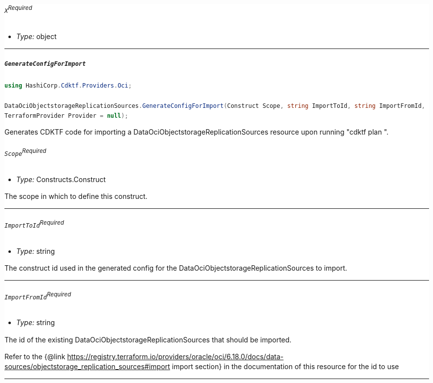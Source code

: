 ###### `X`<sup>Required</sup> <a name="X" id="rhizo-co-terraform-provider-oci.dataOciObjectstorageReplicationSources.DataOciObjectstorageReplicationSources.isTerraformDataSource.parameter.x"></a>

- *Type:* object

---

##### `GenerateConfigForImport` <a name="GenerateConfigForImport" id="rhizo-co-terraform-provider-oci.dataOciObjectstorageReplicationSources.DataOciObjectstorageReplicationSources.generateConfigForImport"></a>

```csharp
using HashiCorp.Cdktf.Providers.Oci;

DataOciObjectstorageReplicationSources.GenerateConfigForImport(Construct Scope, string ImportToId, string ImportFromId, TerraformProvider Provider = null);
```

Generates CDKTF code for importing a DataOciObjectstorageReplicationSources resource upon running "cdktf plan <stack-name>".

###### `Scope`<sup>Required</sup> <a name="Scope" id="rhizo-co-terraform-provider-oci.dataOciObjectstorageReplicationSources.DataOciObjectstorageReplicationSources.generateConfigForImport.parameter.scope"></a>

- *Type:* Constructs.Construct

The scope in which to define this construct.

---

###### `ImportToId`<sup>Required</sup> <a name="ImportToId" id="rhizo-co-terraform-provider-oci.dataOciObjectstorageReplicationSources.DataOciObjectstorageReplicationSources.generateConfigForImport.parameter.importToId"></a>

- *Type:* string

The construct id used in the generated config for the DataOciObjectstorageReplicationSources to import.

---

###### `ImportFromId`<sup>Required</sup> <a name="ImportFromId" id="rhizo-co-terraform-provider-oci.dataOciObjectstorageReplicationSources.DataOciObjectstorageReplicationSources.generateConfigForImport.parameter.importFromId"></a>

- *Type:* string

The id of the existing DataOciObjectstorageReplicationSources that should be imported.

Refer to the {@link https://registry.terraform.io/providers/oracle/oci/6.18.0/docs/data-sources/objectstorage_replication_sources#import import section} in the documentation of this resource for the id to use

---